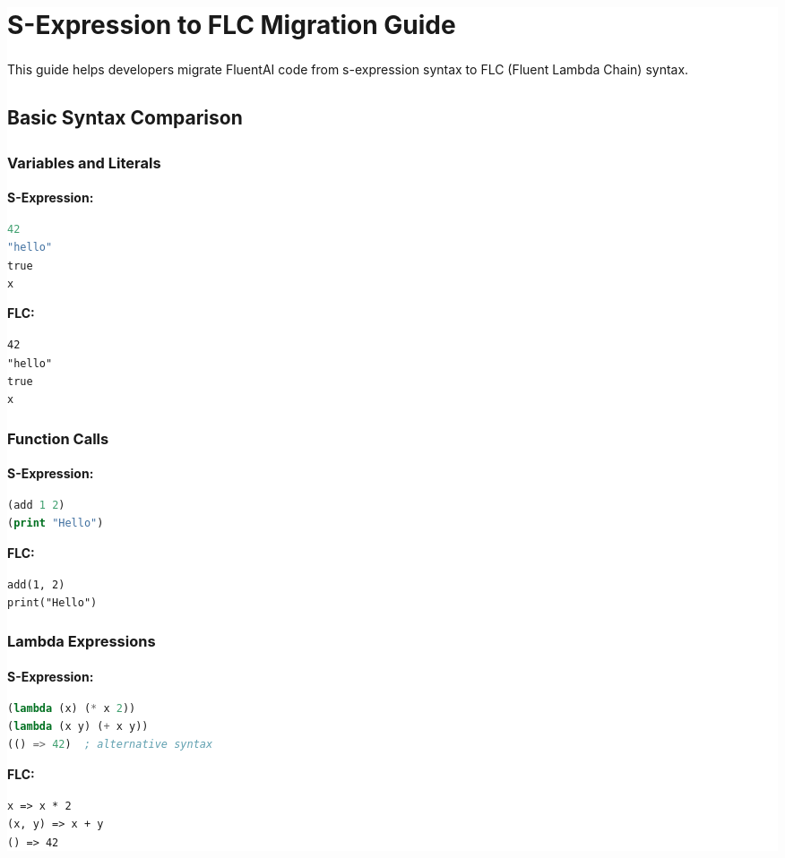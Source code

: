 # S-Expression to FLC Migration Guide

This guide helps developers migrate FluentAI code from s-expression syntax to FLC (Fluent Lambda Chain) syntax.

## Basic Syntax Comparison

### Variables and Literals

**S-Expression:**
```lisp
42
"hello"
true
x
```

**FLC:**
```flc
42
"hello"
true
x
```

### Function Calls

**S-Expression:**
```lisp
(add 1 2)
(print "Hello")
```

**FLC:**
```flc
add(1, 2)
print("Hello")
```

### Lambda Expressions

**S-Expression:**
```lisp
(lambda (x) (* x 2))
(lambda (x y) (+ x y))
(() => 42)  ; alternative syntax
```

**FLC:**
```flc
x => x * 2
(x, y) => x + y
() => 42
```
